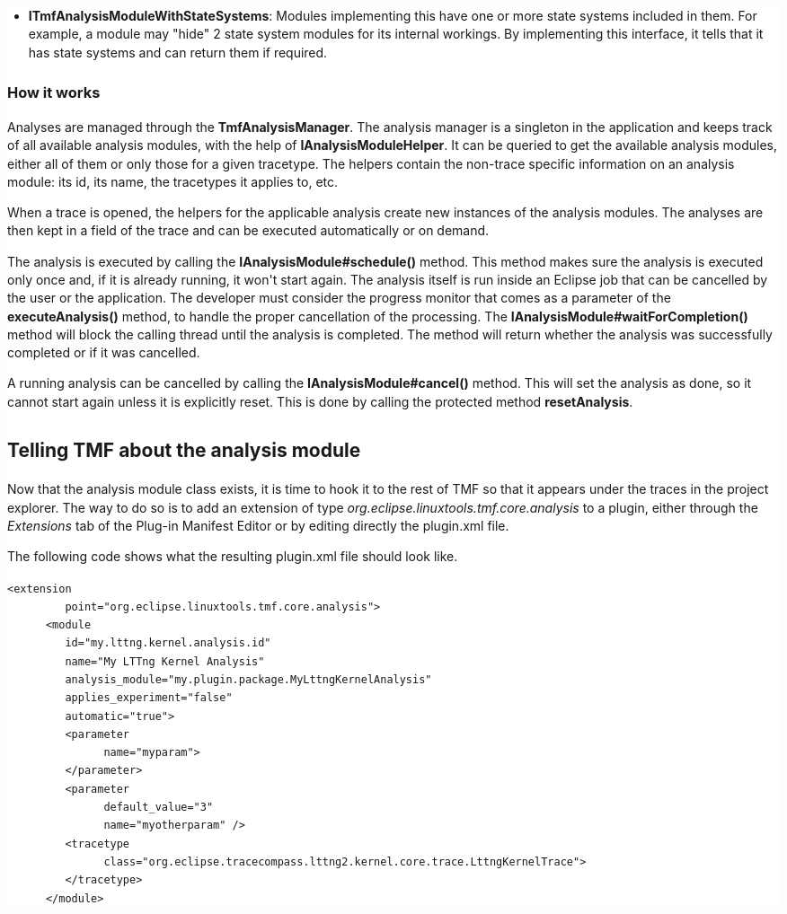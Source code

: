 - **ITmfAnalysisModuleWithStateSystems**: Modules implementing this have
  one or more state systems included in them. For example, a module may
  "hide" 2 state system modules for its internal workings. By
  implementing this interface, it tells that it has state systems and
  can return them if required.

### How it works

Analyses are managed through the **TmfAnalysisManager**. The analysis
manager is a singleton in the application and keeps track of all
available analysis modules, with the help of **IAnalysisModuleHelper**.
It can be queried to get the available analysis modules, either all of
them or only those for a given tracetype. The helpers contain the
non-trace specific information on an analysis module: its id, its name,
the tracetypes it applies to, etc.

When a trace is opened, the helpers for the applicable analysis create
new instances of the analysis modules. The analyses are then kept in a
field of the trace and can be executed automatically or on demand.

The analysis is executed by calling the **IAnalysisModule#schedule()**
method. This method makes sure the analysis is executed only once and,
if it is already running, it won't start again. The analysis itself is
run inside an Eclipse job that can be cancelled by the user or the
application. The developer must consider the progress monitor that comes
as a parameter of the **executeAnalysis()** method, to handle the proper
cancellation of the processing. The
**IAnalysisModule#waitForCompletion()** method will block the calling
thread until the analysis is completed. The method will return whether
the analysis was successfully completed or if it was cancelled.

A running analysis can be cancelled by calling the
**IAnalysisModule#cancel()** method. This will set the analysis as done,
so it cannot start again unless it is explicitly reset. This is done by
calling the protected method **resetAnalysis**.

## Telling TMF about the analysis module

Now that the analysis module class exists, it is time to hook it to the
rest of TMF so that it appears under the traces in the project explorer.
The way to do so is to add an extension of type
*org.eclipse.linuxtools.tmf.core.analysis* to a plugin, either through
the *Extensions* tab of the Plug-in Manifest Editor or by editing
directly the plugin.xml file.

The following code shows what the resulting plugin.xml file should look
like.

    <extension
             point="org.eclipse.linuxtools.tmf.core.analysis">
          <module
             id="my.lttng.kernel.analysis.id"
             name="My LTTng Kernel Analysis"
             analysis_module="my.plugin.package.MyLttngKernelAnalysis"
             applies_experiment="false"
             automatic="true">
             <parameter
                   name="myparam">
             </parameter>
             <parameter
                   default_value="3"
                   name="myotherparam" />
             <tracetype
                   class="org.eclipse.tracecompass.lttng2.kernel.core.trace.LttngKernelTrace">
             </tracetype>
          </module>